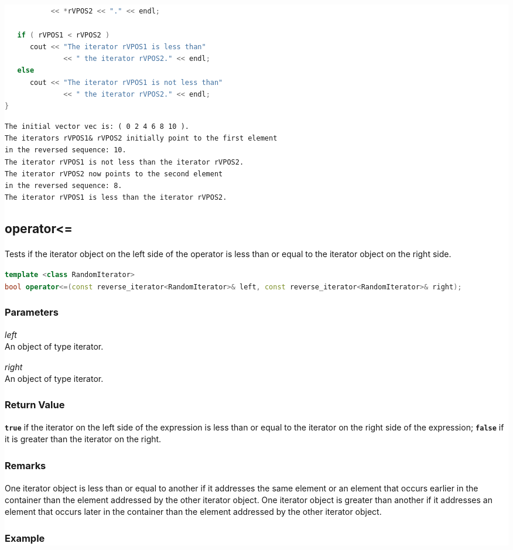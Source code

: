 ```cpp
           << *rVPOS2 << "." << endl;

   if ( rVPOS1 < rVPOS2 )
      cout << "The iterator rVPOS1 is less than"
              << " the iterator rVPOS2." << endl;
   else
      cout << "The iterator rVPOS1 is not less than"
              << " the iterator rVPOS2." << endl;
}
```

```Output
The initial vector vec is: ( 0 2 4 6 8 10 ).
The iterators rVPOS1& rVPOS2 initially point to the first element
in the reversed sequence: 10.
The iterator rVPOS1 is not less than the iterator rVPOS2.
The iterator rVPOS2 now points to the second element
in the reversed sequence: 8.
The iterator rVPOS1 is less than the iterator rVPOS2.
```

## <a name="op_lt_eq"></a> operator&lt;=

Tests if the iterator object on the left side of the operator is less than or equal to the iterator object on the right side.

```cpp
template <class RandomIterator>
bool operator<=(const reverse_iterator<RandomIterator>& left, const reverse_iterator<RandomIterator>& right);
```

### Parameters

*left*\
An object of type iterator.

*right*\
An object of type iterator.

### Return Value

**`true`** if the iterator on the left side of the expression is less than or equal to the iterator on the right side of the expression; **`false`** if it is greater than the iterator on the right.

### Remarks

One iterator object is less than or equal to another if it addresses the same element or an element that occurs earlier in the container than the element addressed by the other iterator object. One iterator object is greater than another if it addresses an element that occurs later in the container than the element addressed by the other iterator object.

### Example
